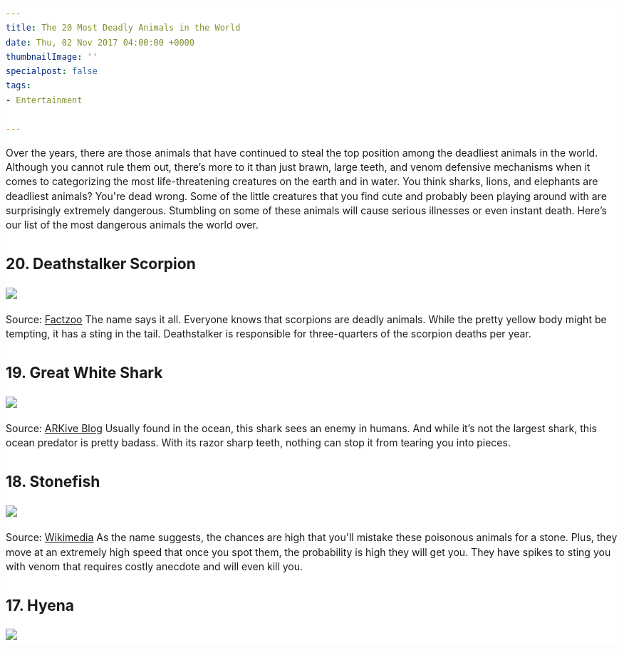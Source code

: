 ```yaml
---
title: The 20 Most Deadly Animals in the World
date: Thu, 02 Nov 2017 04:00:00 +0000
thumbnailImage: ''
specialpost: false
tags:
- Entertainment

---
```

Over the years, there are those animals that have continued to steal the top position among the deadliest animals in the world. Although you cannot rule them out, there’s more to it than just brawn, large teeth, and venom defensive mechanisms when it comes to categorizing the most life-threatening creatures on the earth and in water. You think sharks, lions, and elephants are deadliest animals? You're dead wrong. Some of the little creatures that you find cute and probably been playing around with are surprisingly extremely dangerous. Stumbling on some of these animals will cause serious illnesses or even instant death. Here’s our list of the most dangerous animals the world over.

## **20. Deathstalker Scorpion**

![](https://simplyaddicted.com/wp-content/uploads/2017/11/110333347.jpg)

Source: [Factzoo](http://www.factzoo.com/invertebrates/deathstalker-yellow-poison-stinger-desert.html) The name says it all. Everyone knows that scorpions are deadly animals. While the pretty yellow body might be tempting, it has a sting in the tail. Deathstalker is responsible for three-quarters of the scorpion deaths per year.

## **19. Great White Shark**

![](http://newsattorneys.wpengine.com/wp-content/uploads/2017/11/Diver-strokes-great-white-shark-photos-768103-300x178.jpg) 

Source: [ARKive Blog](http://blog.arkive.org/tag/great-white-shark/) Usually found in the ocean, this shark sees an enemy in humans. And while it’s not the largest shark, this ocean predator is pretty badass. With its razor sharp teeth, nothing can stop it from tearing you into pieces.

## **18. Stonefish**

![](http://newsattorneys.wpengine.com/wp-content/uploads/2017/11/stonefish-300x225.jpg)

Source: [Wikimedia](https://upload.wikimedia.org/wikipedia/commons/thumb/5/57/Stone_Fish_at_AQWA_SMC2006.jpg/220px-Stone_Fish_at_AQWA_SMC2006.jpg) As the name suggests, the chances are high that you'll mistake these poisonous animals for a stone. Plus, they move at an extremely high speed that once you spot them, the probability is high they will get you. They have spikes to sting you with venom that requires costly anecdote and will even kill you.

## **17. Hyena**

![](http://newsattorneys.wpengine.com/wp-content/uploads/2017/11/Spotted-Hyena-300x200.jpg)
